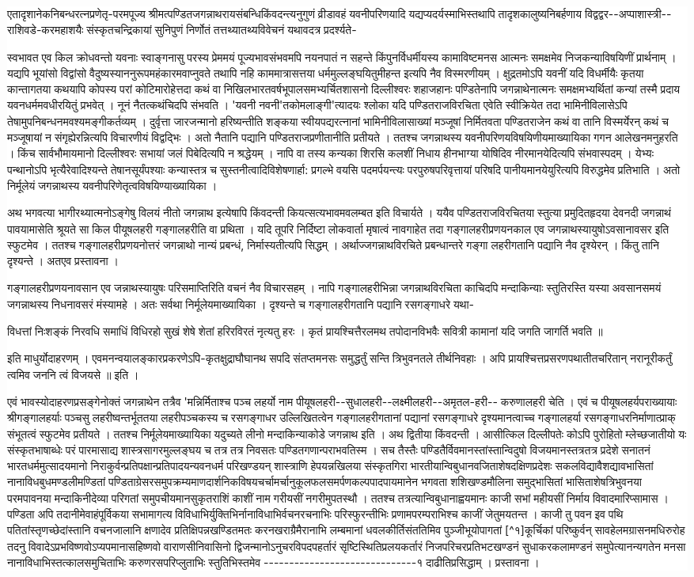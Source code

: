 एतादृशानेकनिबन्धरत्नप्रणेतृ-परमपूज्य श्रीमत्पण्डितजगन्नाथरायसंबन्धिकिंवदन्त्यनुगुणं व्रीडावहं यवनीपरिणयादि यद्यप्यदर्यस्माभिस्तथापि तादृशकालुष्यनिबर्हणाय विद्वद्वर--अप्पाशास्त्री--राशिवडे-करमहाशयैः संस्कृतचन्द्रिकायां सुनिपुणं निर्णोतं तत्तथ्यातथ्यविवेचनं यथावदत्र प्रदर्श्यते-

स्वभावत एव किल क्रोधवन्तो यवनाः स्वाङ्गनासु परस्य प्रेममयं पूज्यभावसंभवमपि नयनपातं न सहन्ते किंपुनर्विधर्मीयस्य कामाविष्टमनस आत्मनः समक्षमेव निजकन्याविषयिणीं प्रार्थनाम् । यद्यपि भूयांसो विद्वांसो वैदुष्यस्याननुरूपमहंकारमवाप्नुवते तथापि नहि काममात्रासत्तया धर्ममुल्लङ्घयितुमीहन्त इत्यपि नैव विस्मरणीयम् । क्षुद्रतमोऽपि यवनीं यदि विधर्मीयैः कृतया कान्तागतया कथयापि कोपस्य परां कोटिमारोहेत्तदा कथं वा निखिलभारतवर्षभूपालसमभ्यर्चितशासनो दिल्लीश्वरः शहाजहानः पण्डितेनापि जगन्नाथेनात्मनः समक्षमभ्यर्थितां कन्यां तस्मै प्रदाय यवनधर्ममवधीरयितुं प्रभवेत् । नूनं नैतत्कथंचिदपि संभवति । 'यवनी नवनी'तकोमलाङ्गी'त्यादयः श्लोका यदि पण्डितराजविरचिता एवेति स्वीक्रियेत तदा भामिनीविलासेऽपि तेषामुपनिबन्धनमवश्यमङ्गीकर्तव्यम् । दुर्वृत्ता जारजन्मानो हरिष्यन्तीति शङ्कया स्वीयपद्यरत्नानां भामिनीविलासाख्यां मञ्जूषां निर्मितवता पण्डितराजेन कथं वा तानि विस्मर्येरन् कथं च मञ्जूषायां न संगृह्येरन्नित्यपि विचारणीयं विद्वद्भिः । अतो नैतानि पद्यानि पण्डितराजप्रणीतानीति प्रतीयते । ततश्च जगन्नाथस्य यवनीपरिणयविषयिणीयमाख्यायिका गगन आलेखनमनुहरति । किंच सार्वभौमायमानो दिल्लीश्वरः सभायां जलं पिबेदित्यपि न श्रद्धेयम् । नापि वा तस्य कन्यका शिरसि कलशीं निधाय हीनभाग्या योषिदिव नीरमानयेदित्यपि संभवास्पदम् । येभ्यः पन्थानोऽपि भृत्यैरेवादिश्यन्ते तेषानसूर्यंपश्याः कन्यास्तत्र च सुस्तनीत्वादिविशेषणार्हा:  प्रगल्भे वयसि पदमर्पयन्त्यः परपुरुषपरिवृत्तायां परिषदि पानीयमानयेयुरित्यपि विरुद्धमेव प्रतिभाति । अतो निर्मूलेयं जगन्नाथस्य यवनीपरिणेतृत्वविषयिण्याख्यायिका ।

अथ भगवत्या भागीरथ्यात्मनोऽङ्गेषु विलयं नीतो जगन्नाथ इत्येषापि किंवदन्ती कियत्सत्यभावमवलम्बत इति विचार्यते । ययैव पण्डितराजविरचितया स्तुत्या प्रमुदितहृदया देवनदी जगन्नाथं पावयामासेति श्रूयते सा किल पीयूषलहरी गङ्गालहरीति वा प्रथिता । यदि तूपरि निर्दिष्टा लोकवार्ता मृषात्वं नावगाहेत तदा गङ्गालहरीप्रणयनकाल एव जगन्नाथस्यायुषोऽवसानावसर इति स्फुटमेव । ततश्च गङ्गालहरीप्रणयनोत्तरं जगन्नाथो नान्यं प्रबन्धं, निर्मास्यतीत्यपि सिद्धम् । अर्थाज्जगन्नाथविरचिते प्रबन्धान्तरे गङ्गा लहरीगतानि पद्यानि नैव दृश्येरन् । किंतु तानि दृश्यन्ते । अतएव प्रस्तावना ।

गङ्गालहरीप्रणयनावसान एव जन्नाथस्यायुषः परिसमाप्तिरिति वचनं नैव विचारसहम् । नापि गङ्गालहरीभिन्ना जगन्नाथविरचिता काचिदपि मन्दाकिन्याः स्तुतिरस्ति यस्या अवसानसमयं जगन्नाथस्य निधनावसरं मंस्यामहे । अतः सर्वथा निर्मूलेयमाख्यायिका । दृश्यन्ते च गङ्गालहरीगतानि पद्यानि रसगङ्गाधरे यथा-

विधत्तां निःशङ्कं निरवधि समाधिं विधिरहो
सुखं शेषे शेतां हरिरविरतं नृत्यतु हरः ।
कृतं प्रायश्चित्तैरलमथ तपोदानविभवैः
सवित्री कामानां यदि जगति जागर्ति भवति ॥

इति माधुर्योदाहरणम् । एवमनन्वयालङ्कारप्रकरणेऽपि-कृतक्षुद्राघौघानथ सपदि संतप्तमनसः समुद्धर्तुं सन्ति त्रिभुवनतले तीर्थनिवहाः । अपि प्रायश्चित्तप्रसरणपथातीतचरितान् नरानूरीकर्तुं त्वमिव जननि त्वं विजयसे ॥ इति ।

एवं भावस्योदाहरणप्रसङ्गेनोक्तं जगन्नाथेन तत्रैव 'मन्निर्मिताश्च पञ्च लहर्यो नाम पीयूषलहरी--सुधालहरी--लक्ष्मीलहरी--अमृतल-हरी-- करुणालहरी चेति । एवं च पीयूषलहर्यपराख्यायाः श्रीगङ्गालहर्याः पञ्चसु लहरीष्वन्तर्भूततया लहरीपञ्चकस्य च रसगङ्गाधर उल्लिखितत्वेन गङ्गालहरीगतानां पद्यानां रसगङ्गाधरे दृश्यमानत्वाच्च गङ्गालहर्या रसगङ्गाधरनिर्माणात्प्राक् संभूतत्वं स्फुटमेव प्रतीयते । ततश्च निर्मूलेयमाख्यायिका यदुच्यते लीनो मन्दाकिन्याकोडे जगन्नाथ इति । अथ द्वितीया किंवदन्ती । आसीत्किल दिल्लीपतेः कोऽपि पुरोहितो म्लेच्छजातीयो यः संस्कृतभाषाब्धेः परं पारमासाद्य शास्त्रसागरमुल्लङ्घय च तत्र तत्र निवसतः पण्डितगणान्पराभवतिस्म । सच तैस्तैः पण्डितैर्विवमानस्तांस्तान्विदुषो विजयमानस्तत्रतत्र प्रदेशे सनातनं भारतधर्ममुत्सादयमानो निराकुर्वन्प्रतिपक्षान्प्रतिपादयन्यवनधर्म परिखण्डयन् शास्त्राणि हेपयन्नखिलया संस्कृतगिरा भारतीयान्विबुधानवजिताशेषदक्षिणप्रदेशः सकलविद्यावैशद्यावभासितां नानाविधबुधमण्डलीमण्डितां पण्डिताग्रेसरसमुपक्रम्यमाणदार्शनिकविषयचर्चामर्चानुकूलफलसमर्पणकल्पपादपायमानेन भगवता शशिखण्डमौलिना समुद्भासितां भासिताशेषत्रिभुवनया परमपावनया मन्दाकिनीदेव्या परिगतां समुपचीयमानसुकृतराशिं काशीं नाम गरीयसीं नगरीमुपतस्थौ । ततश्च तत्रत्यान्विबुधानाह्वयमानः काजी सभां महीयसीं निर्माय विवादमारिप्सामास । पण्डिता अपि तदानीमेवाहंपूर्विकया सभामागत्य विविधाभिर्यु्क्तिभिर्नानाविधाभिर्वचनरचनाभिः परिस्फुरन्तीभिः प्रणामपरम्पराभिश्च काजीं जेतुमयतन्त । काजी तु पवन इव पथि पतितांस्तृणच्छेदांस्तानि वचनजालानि क्षणादेव प्रतिक्षिपन्नखण्डितमतः करनखराग्रैमैरानाभि लम्बमानां धवलकीर्तिसंततिमिव पुञ्जीभूयोपागतां [^१]कूर्चिकां परिष्कुर्वन् सावहेलमग्रासनमधिरुरोह तदनु विवादेऽप्रभविष्णवोऽप्यपमानासहिष्णवो वाराणसीनिवासिनो द्विजन्मानोऽनुचरविपदपहर्तारं सृष्टिस्थितिप्रलयकर्तारं निजपरिचरप्रतिभटखण्डनं सुधाकरकलामण्डनं समुपेत्यानन्यगतेन मनसा नानाविधाभिस्तत्कालसमुचिताभिः करुणरसपरिप्लुताभिः स्तुतिभिस्तमेव ------------------------------१ दाढीतिप्रसिद्धाम् । प्रस्तावना ।
